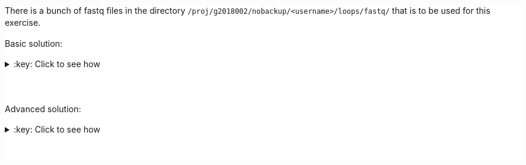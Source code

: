There is a bunch of fastq files in the directory `/proj/g2018002/nobackup/<username>/loops/fastq/` that is to be used for this exercise.


Basic solution:

<details><summary>:key: Click to see how</summary></details> 
<br><br>




Advanced solution:

<details><summary>:key: Click to see how</summary></details> 
<br><br>
